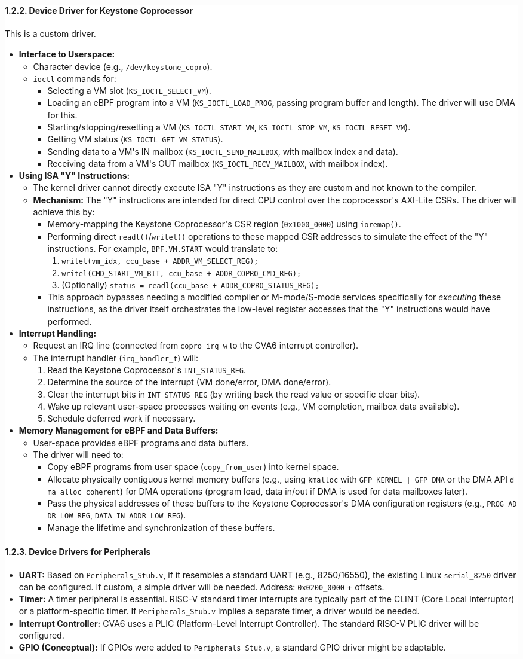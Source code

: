 #### 1.2.2. Device Driver for Keystone Coprocessor
This is a custom driver.
*   **Interface to Userspace:**
    *   Character device (e.g., `/dev/keystone_copro`).
    *   `ioctl` commands for:
        *   Selecting a VM slot (`KS_IOCTL_SELECT_VM`).
        *   Loading an eBPF program into a VM (`KS_IOCTL_LOAD_PROG`, passing program buffer and length). The driver will use DMA for this.
        *   Starting/stopping/resetting a VM (`KS_IOCTL_START_VM`, `KS_IOCTL_STOP_VM`, `KS_IOCTL_RESET_VM`).
        *   Getting VM status (`KS_IOCTL_GET_VM_STATUS`).
        *   Sending data to a VM's IN mailbox (`KS_IOCTL_SEND_MAILBOX`, with mailbox index and data).
        *   Receiving data from a VM's OUT mailbox (`KS_IOCTL_RECV_MAILBOX`, with mailbox index).
*   **Using ISA "Y" Instructions:**
    *   The kernel driver cannot directly execute ISA "Y" instructions as they are custom and not known to the compiler.
    *   **Mechanism:** The "Y" instructions are intended for direct CPU control over the coprocessor's AXI-Lite CSRs. The driver will achieve this by:
        *   Memory-mapping the Keystone Coprocessor's CSR region (`0x1000_0000`) using `ioremap()`.
        *   Performing direct `readl()`/`writel()` operations to these mapped CSR addresses to simulate the effect of the "Y" instructions. For example, `BPF.VM.START` would translate to:
            1.  `writel(vm_idx, ccu_base + ADDR_VM_SELECT_REG);`
            2.  `writel(CMD_START_VM_BIT, ccu_base + ADDR_COPRO_CMD_REG);`
            3.  (Optionally) `status = readl(ccu_base + ADDR_COPRO_STATUS_REG);`
        *   This approach bypasses needing a modified compiler or M-mode/S-mode services specifically for *executing* these instructions, as the driver itself orchestrates the low-level register accesses that the "Y" instructions would have performed.
*   **Interrupt Handling:**
    *   Request an IRQ line (connected from `copro_irq_w` to the CVA6 interrupt controller).
    *   The interrupt handler (`irq_handler_t`) will:
        1.  Read the Keystone Coprocessor's `INT_STATUS_REG`.
        2.  Determine the source of the interrupt (VM done/error, DMA done/error).
        3.  Clear the interrupt bits in `INT_STATUS_REG` (by writing back the read value or specific clear bits).
        4.  Wake up relevant user-space processes waiting on events (e.g., VM completion, mailbox data available).
        5.  Schedule deferred work if necessary.
*   **Memory Management for eBPF and Data Buffers:**
    *   User-space provides eBPF programs and data buffers.
    *   The driver will need to:
        *   Copy eBPF programs from user space (`copy_from_user`) into kernel space.
        *   Allocate physically contiguous kernel memory buffers (e.g., using `kmalloc` with `GFP_KERNEL | GFP_DMA` or the DMA API `dma_alloc_coherent`) for DMA operations (program load, data in/out if DMA is used for data mailboxes later).
        *   Pass the physical addresses of these buffers to the Keystone Coprocessor's DMA configuration registers (e.g., `PROG_ADDR_LOW_REG`, `DATA_IN_ADDR_LOW_REG`).
        *   Manage the lifetime and synchronization of these buffers.

#### 1.2.3. Device Drivers for Peripherals
*   **UART:** Based on `Peripherals_Stub.v`, if it resembles a standard UART (e.g., 8250/16550), the existing Linux `serial_8250` driver can be configured. If custom, a simple driver will be needed. Address: `0x0200_0000` + offsets.
*   **Timer:** A timer peripheral is essential. RISC-V standard timer interrupts are typically part of the CLINT (Core Local Interruptor) or a platform-specific timer. If `Peripherals_Stub.v` implies a separate timer, a driver would be needed.
*   **Interrupt Controller:** CVA6 uses a PLIC (Platform-Level Interrupt Controller). The standard RISC-V PLIC driver will be configured.
*   **GPIO (Conceptual):** If GPIOs were added to `Peripherals_Stub.v`, a standard GPIO driver might be adaptable.
